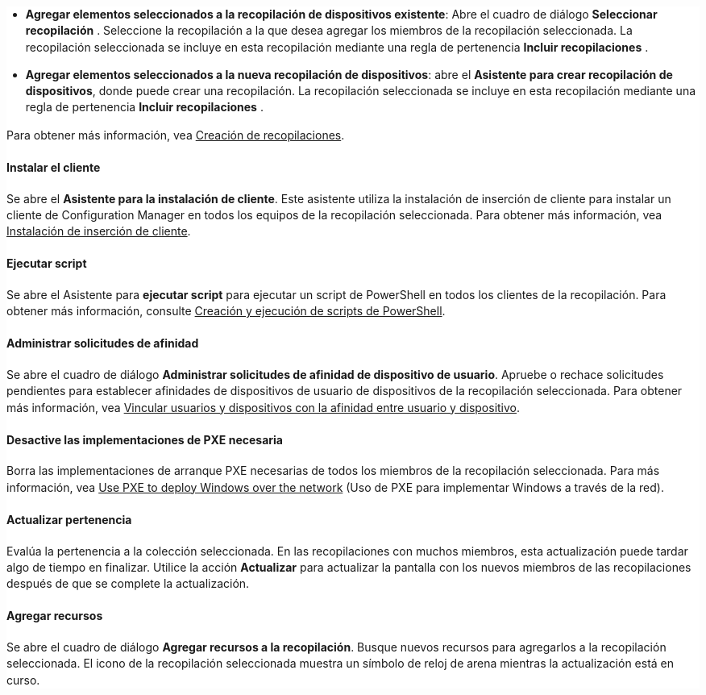 - **Agregar elementos seleccionados a la recopilación de dispositivos existente**: Abre el cuadro de diálogo **Seleccionar recopilación** . Seleccione la recopilación a la que desea agregar los miembros de la recopilación seleccionada. La recopilación seleccionada se incluye en esta recopilación mediante una regla de pertenencia **Incluir recopilaciones** .  

- **Agregar elementos seleccionados a la nueva recopilación de dispositivos**: abre el **Asistente para crear recopilación de dispositivos**, donde puede crear una recopilación. La recopilación seleccionada se incluye en esta recopilación mediante una regla de pertenencia **Incluir recopilaciones** .  


Para obtener más información, vea [Creación de recopilaciones](create-collections.md).


#### <a name="install-client"></a>Instalar el cliente
Se abre el **Asistente para la instalación de cliente**. Este asistente utiliza la instalación de inserción de cliente para instalar un cliente de Configuration Manager en todos los equipos de la recopilación seleccionada. Para obtener más información, vea [Instalación de inserción de cliente](../../deploy/deploy-clients-to-windows-computers.md#BKMK_ClientPush).


#### <a name="run-script"></a>Ejecutar script
Se abre el Asistente para **ejecutar script** para ejecutar un script de PowerShell en todos los clientes de la recopilación. Para obtener más información, consulte [Creación y ejecución de scripts de PowerShell](../../../../apps/deploy-use/create-deploy-scripts.md).


#### <a name="manage-affinity-requests"></a>Administrar solicitudes de afinidad
Se abre el cuadro de diálogo **Administrar solicitudes de afinidad de dispositivo de usuario**. Apruebe o rechace solicitudes pendientes para establecer afinidades de dispositivos de usuario de dispositivos de la recopilación seleccionada. Para obtener más información, vea [Vincular usuarios y dispositivos con la afinidad entre usuario y dispositivo](../../../../apps/deploy-use/link-users-and-devices-with-user-device-affinity.md).


#### <a name="clear-required-pxe-deployments"></a>Desactive las implementaciones de PXE necesaria
Borra las implementaciones de arranque PXE necesarias de todos los miembros de la recopilación seleccionada. Para más información, vea [Use PXE to deploy Windows over the network](../../../../osd/deploy-use/use-pxe-to-deploy-windows-over-the-network.md) (Uso de PXE para implementar Windows a través de la red).


#### <a name="update-membership"></a>Actualizar pertenencia
Evalúa la pertenencia a la colección seleccionada. En las recopilaciones con muchos miembros, esta actualización puede tardar algo de tiempo en finalizar. Utilice la acción **Actualizar** para actualizar la pantalla con los nuevos miembros de las recopilaciones después de que se complete la actualización.


#### <a name="add-resources"></a>Agregar recursos
Se abre el cuadro de diálogo **Agregar recursos a la recopilación**. Busque nuevos recursos para agregarlos a la recopilación seleccionada. El icono de la recopilación seleccionada muestra un símbolo de reloj de arena mientras la actualización está en curso.
